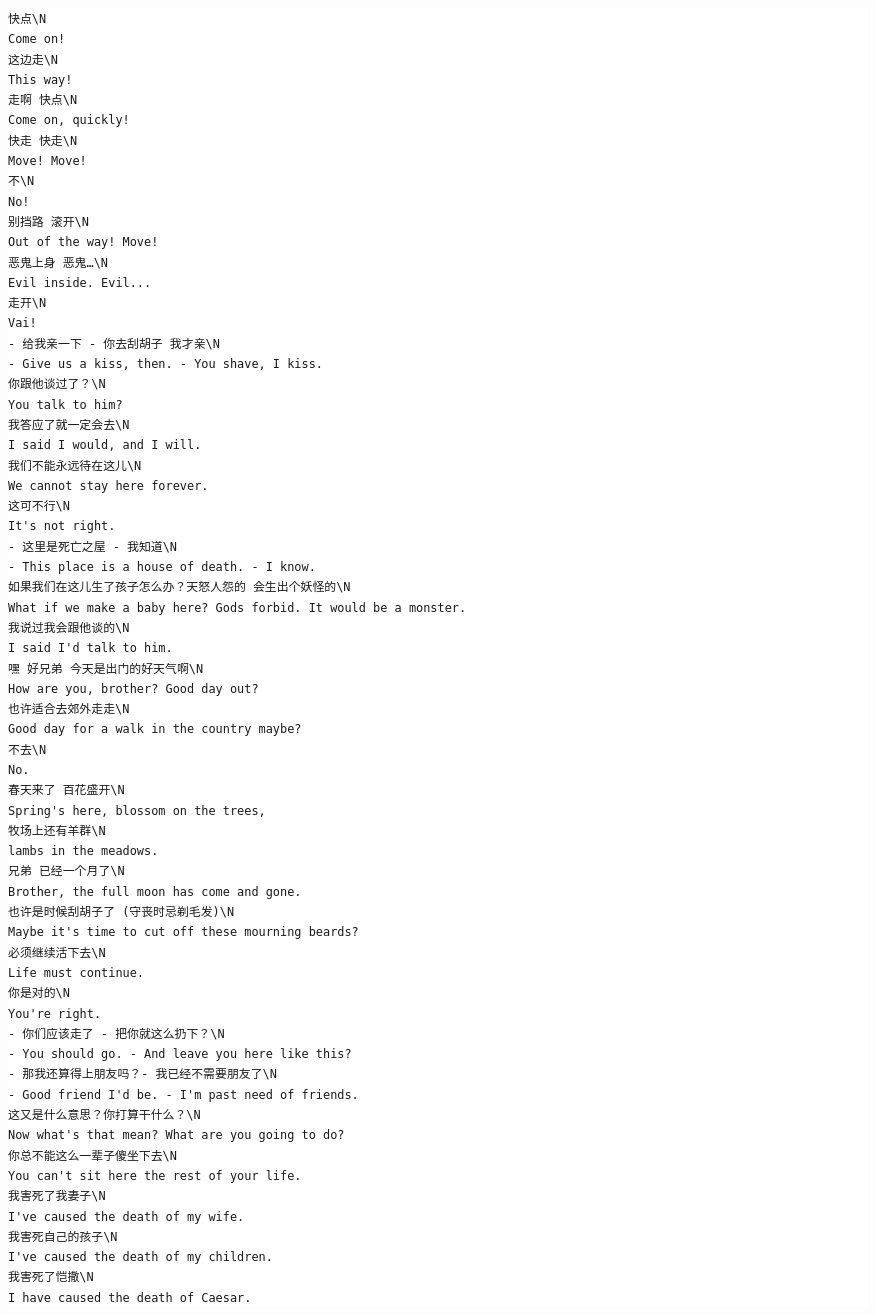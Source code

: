 	快点\N
	Come on!
	这边走\N
	This way!
	走啊 快点\N
	Come on, quickly!
	快走 快走\N
	Move! Move!
	不\N
	No!
	别挡路 滚开\N
	Out of the way! Move!
	恶鬼上身 恶鬼…\N
	Evil inside. Evil...
	走开\N
	Vai!
	- 给我亲一下 - 你去刮胡子 我才亲\N
	- Give us a kiss, then. - You shave, I kiss.
	你跟他谈过了？\N
	You talk to him?
	我答应了就一定会去\N
	I said I would, and I will.
	我们不能永远待在这儿\N
	We cannot stay here forever.
	这可不行\N
	It's not right.
	- 这里是死亡之屋 - 我知道\N
	- This place is a house of death. - I know.
	如果我们在这儿生了孩子怎么办？天怒人怨的 会生出个妖怪的\N
	What if we make a baby here? Gods forbid. It would be a monster.
	我说过我会跟他谈的\N
	I said I'd talk to him.
	嘿 好兄弟 今天是出门的好天气啊\N
	How are you, brother? Good day out?
	也许适合去郊外走走\N
	Good day for a walk in the country maybe?
	不去\N
	No.
	春天来了 百花盛开\N
	Spring's here, blossom on the trees,
	牧场上还有羊群\N
	lambs in the meadows.
	兄弟 已经一个月了\N
	Brother, the full moon has come and gone.
	也许是时候刮胡子了 (守丧时忌剃毛发)\N
	Maybe it's time to cut off these mourning beards?
	必须继续活下去\N
	Life must continue.
	你是对的\N
	You're right.
	- 你们应该走了 - 把你就这么扔下？\N
	- You should go. - And leave you here like this?
	- 那我还算得上朋友吗？- 我已经不需要朋友了\N
	- Good friend I'd be. - I'm past need of friends.
	这又是什么意思？你打算干什么？\N
	Now what's that mean? What are you going to do?
	你总不能这么一辈子傻坐下去\N
	You can't sit here the rest of your life.
	我害死了我妻子\N
	I've caused the death of my wife.
	我害死自己的孩子\N
	I've caused the death of my children.
	我害死了恺撒\N
	I have caused the death of Caesar.
